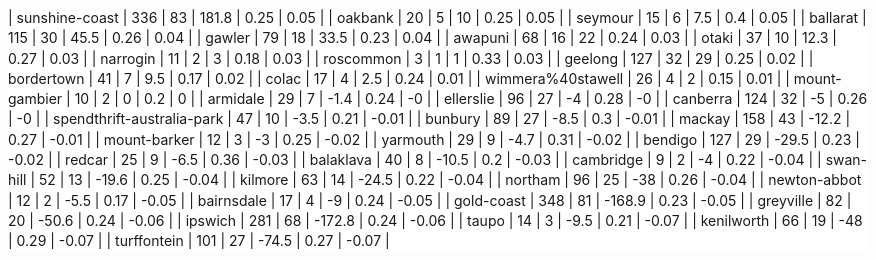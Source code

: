 | sunshine-coast             |    336 |     83 |    181.8 | 0.25 |  0.05 |
| oakbank                    |     20 |      5 |     10   | 0.25 |  0.05 |
| seymour                    |     15 |      6 |      7.5 | 0.4  |  0.05 |
| ballarat                   |    115 |     30 |     45.5 | 0.26 |  0.04 |
| gawler                     |     79 |     18 |     33.5 | 0.23 |  0.04 |
| awapuni                    |     68 |     16 |     22   | 0.24 |  0.03 |
| otaki                      |     37 |     10 |     12.3 | 0.27 |  0.03 |
| narrogin                   |     11 |      2 |      3   | 0.18 |  0.03 |
| roscommon                  |      3 |      1 |      1   | 0.33 |  0.03 |
| geelong                    |    127 |     32 |     29   | 0.25 |  0.02 |
| bordertown                 |     41 |      7 |      9.5 | 0.17 |  0.02 |
| colac                      |     17 |      4 |      2.5 | 0.24 |  0.01 |
| wimmera%40stawell          |     26 |      4 |      2   | 0.15 |  0.01 |
| mount-gambier              |     10 |      2 |      0   | 0.2  |  0    |
| armidale                   |     29 |      7 |     -1.4 | 0.24 | -0    |
| ellerslie                  |     96 |     27 |     -4   | 0.28 | -0    |
| canberra                   |    124 |     32 |     -5   | 0.26 | -0    |
| spendthrift-australia-park |     47 |     10 |     -3.5 | 0.21 | -0.01 |
| bunbury                    |     89 |     27 |     -8.5 | 0.3  | -0.01 |
| mackay                     |    158 |     43 |    -12.2 | 0.27 | -0.01 |
| mount-barker               |     12 |      3 |     -3   | 0.25 | -0.02 |
| yarmouth                   |     29 |      9 |     -4.7 | 0.31 | -0.02 |
| bendigo                    |    127 |     29 |    -29.5 | 0.23 | -0.02 |
| redcar                     |     25 |      9 |     -6.5 | 0.36 | -0.03 |
| balaklava                  |     40 |      8 |    -10.5 | 0.2  | -0.03 |
| cambridge                  |      9 |      2 |     -4   | 0.22 | -0.04 |
| swan-hill                  |     52 |     13 |    -19.6 | 0.25 | -0.04 |
| kilmore                    |     63 |     14 |    -24.5 | 0.22 | -0.04 |
| northam                    |     96 |     25 |    -38   | 0.26 | -0.04 |
| newton-abbot               |     12 |      2 |     -5.5 | 0.17 | -0.05 |
| bairnsdale                 |     17 |      4 |     -9   | 0.24 | -0.05 |
| gold-coast                 |    348 |     81 |   -168.9 | 0.23 | -0.05 |
| greyville                  |     82 |     20 |    -50.6 | 0.24 | -0.06 |
| ipswich                    |    281 |     68 |   -172.8 | 0.24 | -0.06 |
| taupo                      |     14 |      3 |     -9.5 | 0.21 | -0.07 |
| kenilworth                 |     66 |     19 |    -48   | 0.29 | -0.07 |
| turffontein                |    101 |     27 |    -74.5 | 0.27 | -0.07 |